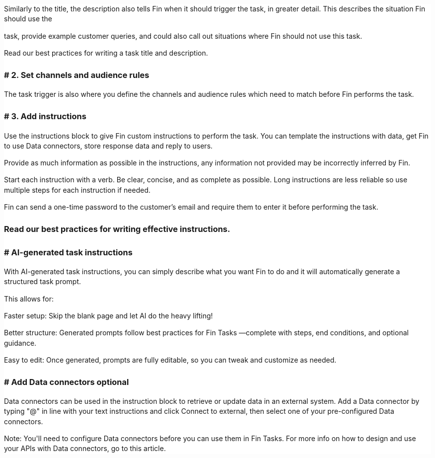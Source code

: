 Similarly to the title, the description also tells Fin when it should trigger the task, in greater detail. This describes the situation Fin should use the

task, provide example customer queries, and could also call out situations where Fin should not use this task.

Read our best practices for writing a task title and description.


### # 2. Set channels and audience rules


The task trigger is also where you define the channels and audience rules which need to match before Fin performs the task.


### # 3. Add instructions


Use the instructions block to give Fin custom instructions to perform the task. You can template the instructions with data, get Fin to use Data connectors, store response data and reply to users.

Provide as much information as possible in the instructions, any information not provided may be incorrectly inferred by Fin.

Start each instruction with a verb. Be clear, concise, and as complete as possible. Long instructions are less reliable so use multiple steps for each instruction if needed.

Fin can send a one-time password to the customer’s email and require them to enter it before performing the task.


### Read our best practices for writing effective instructions.



### # AI-generated task instructions


With AI-generated task instructions, you can simply describe what you want Fin to do and it will automatically generate a structured task prompt.

This allows for:

Faster setup: Skip the blank page and let AI do the heavy lifting!

Better structure: Generated prompts follow best practices for Fin Tasks —complete with steps, end conditions, and optional guidance.

Easy to edit: Once generated, prompts are fully editable, so you can tweak and customize as needed.


### # Add Data connectors optional


Data connectors can be used in the instruction block to retrieve or update data in an external system. Add a Data connector by typing "@" in line with your text instructions and click Connect to external, then select one of your pre-configured Data connectors.

Note: You'll need to configure Data connectors before you can use them in Fin Tasks. For more info on how to design and use your APIs with Data connectors, go to this article.
